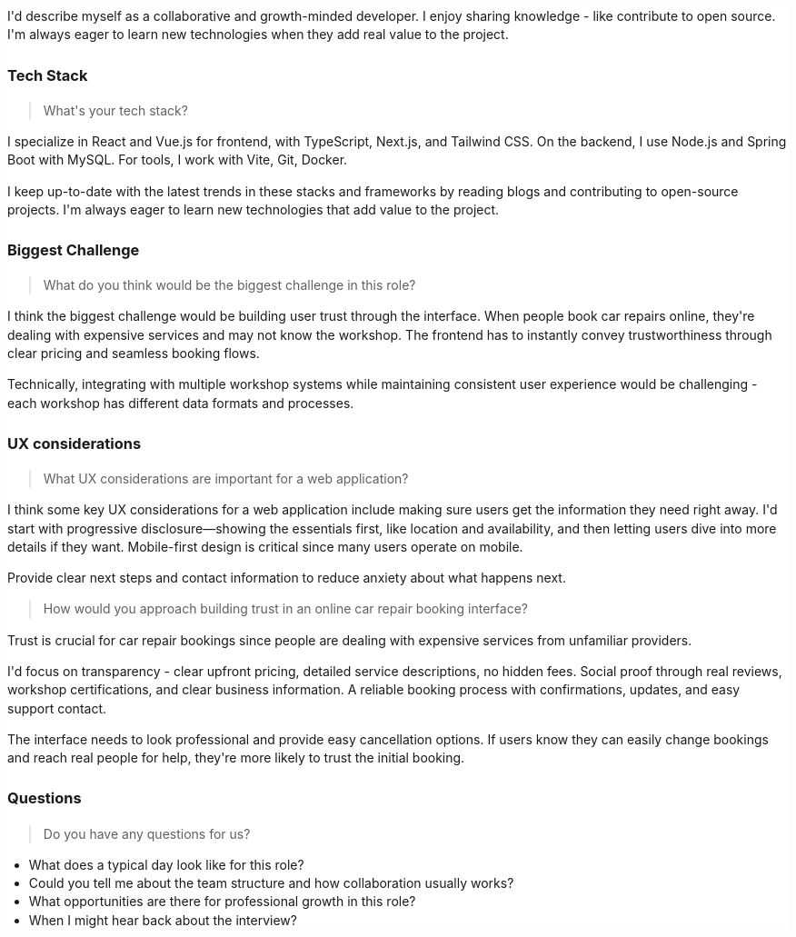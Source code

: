 I'd describe myself as a collaborative and growth-minded developer. I enjoy sharing knowledge - like contribute to open source. I'm always eager to learn new technologies when they add real value to the project.

### Tech Stack

> What's your tech stack?

I specialize in React and Vue.js for frontend, with TypeScript, Next.js, and Tailwind CSS. On the backend, I use Node.js and Spring Boot with MySQL. For tools, I work with Vite, Git, Docker.

I keep up-to-date with the latest trends in these stacks and frameworks by reading blogs and contributing to open-source projects. I'm always eager to learn new technologies that add value to the project.

### Biggest Challenge

> What do you think would be the biggest challenge in this role?

I think the biggest challenge would be building user trust through the interface. When people book car repairs online, they're dealing with expensive services and may not know the workshop. The frontend has to instantly convey trustworthiness through clear pricing and seamless booking flows.

Technically, integrating with multiple workshop systems while maintaining consistent user experience would be challenging - each workshop has different data formats and processes.

### UX considerations

> What UX considerations are important for a web application?

I think some key UX considerations for a web application include making sure users get the information they need right away. I'd start with progressive disclosure—showing the essentials first, like location and availability, and then letting users dive into more details if they want. Mobile-first design is critical since many users operate on mobile.

Provide clear next steps and contact information to reduce anxiety about what happens next.

> How would you approach building trust in an online car repair booking interface?

Trust is crucial for car repair bookings since people are dealing with expensive services from unfamiliar providers.

I'd focus on transparency - clear upfront pricing, detailed service descriptions, no hidden fees. Social proof through real reviews, workshop certifications, and clear business information. A reliable booking process with confirmations, updates, and easy support contact.

The interface needs to look professional and provide easy cancellation options. If users know they can easily change bookings and reach real people for help, they're more likely to trust the initial booking.

### Questions

> Do you have any questions for us?  

- What does a typical day look like for this role?
- Could you tell me about the team structure and how collaboration usually works?
- What opportunities are there for professional growth in this role?
- When I might hear back about the interview?
